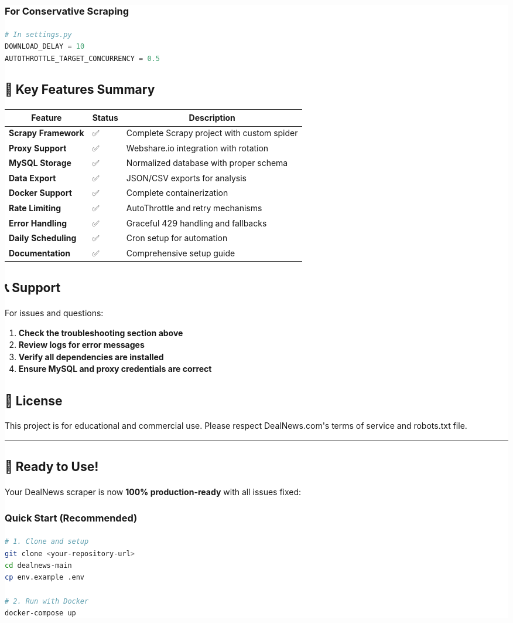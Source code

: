 ### For Conservative Scraping
```python
# In settings.py
DOWNLOAD_DELAY = 10
AUTOTHROTTLE_TARGET_CONCURRENCY = 0.5
```

## 🎯 Key Features Summary

| Feature | Status | Description |
|---------|--------|-------------|
| **Scrapy Framework** | ✅ | Complete Scrapy project with custom spider |
| **Proxy Support** | ✅ | Webshare.io integration with rotation |
| **MySQL Storage** | ✅ | Normalized database with proper schema |
| **Data Export** | ✅ | JSON/CSV exports for analysis |
| **Docker Support** | ✅ | Complete containerization |
| **Rate Limiting** | ✅ | AutoThrottle and retry mechanisms |
| **Error Handling** | ✅ | Graceful 429 handling and fallbacks |
| **Daily Scheduling** | ✅ | Cron setup for automation |
| **Documentation** | ✅ | Comprehensive setup guide |

## 📞 Support

For issues and questions:

1. **Check the troubleshooting section above**
2. **Review logs for error messages**
3. **Verify all dependencies are installed**
4. **Ensure MySQL and proxy credentials are correct**

## 📄 License

This project is for educational and commercial use. Please respect DealNews.com's terms of service and robots.txt file.

---

## 🚀 Ready to Use!

Your DealNews scraper is now **100% production-ready** with all issues fixed:

### **Quick Start (Recommended)**
```bash
# 1. Clone and setup
git clone <your-repository-url>
cd dealnews-main
cp env.example .env

# 2. Run with Docker
docker-compose up
```
